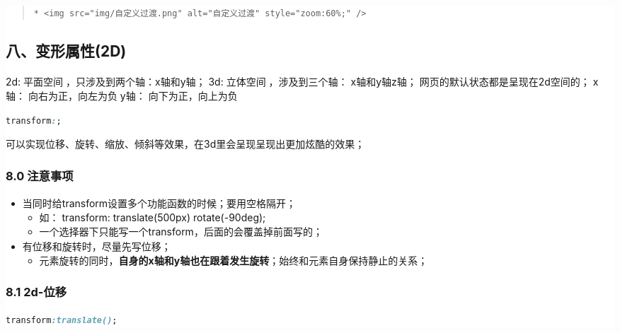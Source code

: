 >     * <img src="img/自定义过渡.png" alt="自定义过渡" style="zoom:60%;" />



## 八、变形属性(2D)

2d: 平面空间 ，只涉及到两个轴：x轴和y轴；
3d: 立体空间 ，涉及到三个轴：  x轴和y轴z轴；
网页的默认状态都是呈现在2d空间的；
x轴： 向右为正，向左为负
y轴： 向下为正，向上为负

```css
transform:;
```

可以实现位移、旋转、缩放、倾斜等效果，在3d里会呈现呈现出更加炫酷的效果；

### 8.0 注意事项

* 当同时给transform设置多个功能函数的时候；要用空格隔开；
  * 如： transform: translate(500px) rotate(-90deg);
  * 一个选择器下只能写一个transform，后面的会覆盖掉前面写的；
* 有位移和旋转时，尽量先写位移；
  * 元素旋转的同时，**自身的x轴和y轴也在跟着发生旋转**；始终和元素自身保持静止的关系；

### 8.1 2d-位移

```css
transform:translate();
```
